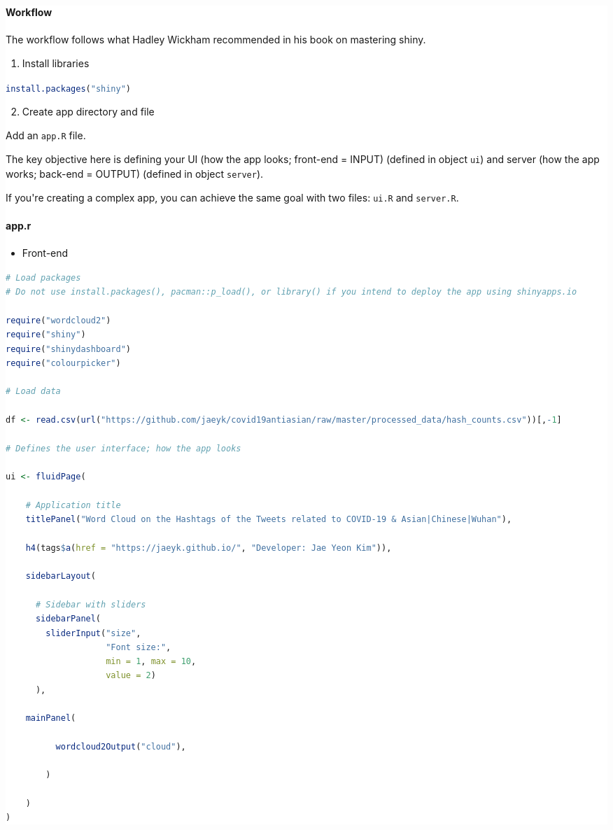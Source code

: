 #### Workflow 

The workflow follows what Hadley Wickham recommended in his book on mastering shiny. 

1. Install libraries 

```r
install.packages("shiny")
```

2. Create app directory and file 

Add an `app.R` file.

The key objective here is defining your UI (how the app looks; front-end = INPUT) (defined in object `ui`) and server (how the app works; back-end = OUTPUT) (defined in object `server`).

If you're creating a complex app, you can achieve the same goal with two files: `ui.R` and `server.R`.

#### app.r 

- Front-end


```r
# Load packages 
# Do not use install.packages(), pacman::p_load(), or library() if you intend to deploy the app using shinyapps.io 

require("wordcloud2")
require("shiny")
require("shinydashboard")
require("colourpicker")

# Load data 

df <- read.csv(url("https://github.com/jaeyk/covid19antiasian/raw/master/processed_data/hash_counts.csv"))[,-1]

# Defines the user interface; how the app looks

ui <- fluidPage(
  
    # Application title 
    titlePanel("Word Cloud on the Hashtags of the Tweets related to COVID-19 & Asian|Chinese|Wuhan"),
  
    h4(tags$a(href = "https://jaeyk.github.io/", "Developer: Jae Yeon Kim")),
            
    sidebarLayout(
      
      # Sidebar with sliders 
      sidebarPanel(
        sliderInput("size", 
                    "Font size:",
                    min = 1, max = 10,
                    value = 2)
      ),
    
    mainPanel(
          
          wordcloud2Output("cloud"),
        
        )
    
    )
)
```